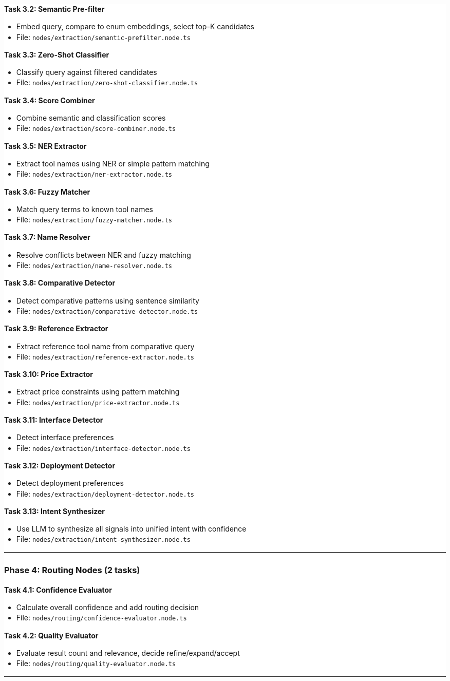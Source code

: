**Task 3.2: Semantic Pre-filter**
- Embed query, compare to enum embeddings, select top-K candidates
- File: `nodes/extraction/semantic-prefilter.node.ts`

**Task 3.3: Zero-Shot Classifier**
- Classify query against filtered candidates
- File: `nodes/extraction/zero-shot-classifier.node.ts`

**Task 3.4: Score Combiner**
- Combine semantic and classification scores
- File: `nodes/extraction/score-combiner.node.ts`

**Task 3.5: NER Extractor**
- Extract tool names using NER or simple pattern matching
- File: `nodes/extraction/ner-extractor.node.ts`

**Task 3.6: Fuzzy Matcher**
- Match query terms to known tool names
- File: `nodes/extraction/fuzzy-matcher.node.ts`

**Task 3.7: Name Resolver**
- Resolve conflicts between NER and fuzzy matching
- File: `nodes/extraction/name-resolver.node.ts`

**Task 3.8: Comparative Detector**
- Detect comparative patterns using sentence similarity
- File: `nodes/extraction/comparative-detector.node.ts`

**Task 3.9: Reference Extractor**
- Extract reference tool name from comparative query
- File: `nodes/extraction/reference-extractor.node.ts`

**Task 3.10: Price Extractor**
- Extract price constraints using pattern matching
- File: `nodes/extraction/price-extractor.node.ts`

**Task 3.11: Interface Detector**
- Detect interface preferences
- File: `nodes/extraction/interface-detector.node.ts`

**Task 3.12: Deployment Detector**
- Detect deployment preferences
- File: `nodes/extraction/deployment-detector.node.ts`

**Task 3.13: Intent Synthesizer**
- Use LLM to synthesize all signals into unified intent with confidence
- File: `nodes/extraction/intent-synthesizer.node.ts`

---

### Phase 4: Routing Nodes (2 tasks)

**Task 4.1: Confidence Evaluator**
- Calculate overall confidence and add routing decision
- File: `nodes/routing/confidence-evaluator.node.ts`

**Task 4.2: Quality Evaluator**
- Evaluate result count and relevance, decide refine/expand/accept
- File: `nodes/routing/quality-evaluator.node.ts`

---